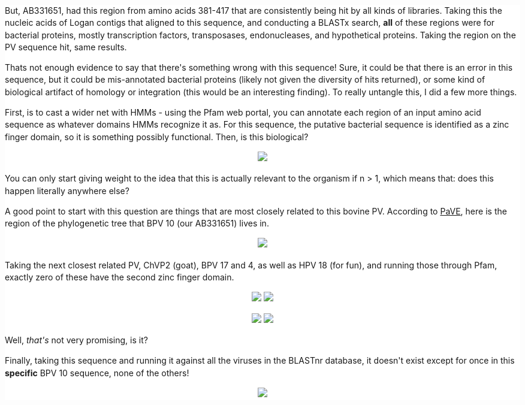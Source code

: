 But, AB331651, had this region from amino acids 381-417 that are consistently being hit by all kinds of libraries. Taking this the nucleic acids of Logan contigs that aligned to this sequence, and conducting a BLASTx search, __all__ of these regions were for bacterial proteins, mostly transcription factors, transposases, endonucleases, and hypothetical proteins. Taking the region on the PV sequence hit, same results. 

Thats not enough evidence to say that there's something wrong with this sequence! Sure, it could be that there is an error in this sequence, but it could be mis-annotated bacterial proteins (likely not given the diversity of hits returned), or some kind of biological artifact of homology or integration (this would be an interesting finding). To really untangle this, I did a few more things. 

First, is to cast a wider net with HMMs - using the Pfam web portal, you can annotate each region of an input amino acid sequence as whatever domains HMMs recognize it as. For this sequence, the putative bacterial sequence is identified as a zinc finger domain, so it is something possibly functional. Then, is this biological?

<p align="center">
  <img src="{{ site.github.url }}/assets/img/pvs_bpv_pfam.png" width="700"/>
</p>

You can only start giving weight to the idea that this is actually relevant to the organism if n \> 1, which means that: does this happen literally anywhere else?

A good point to start with this question are things that are most closely related to this bovine PV. According to [PaVE](https://pave.niaid.nih.gov/), here is the region of the phylogenetic tree that BPV 10 (our AB331651) lives in.

<p align="center">
  <img src="{{ site.github.url }}/assets/img/pvs_bpv_phylo.png" width="700"/>
</p>

Taking the next closest related PV, ChVP2 (goat), BPV 17 and 4, as well as HPV 18 (for fun), and running those through Pfam, exactly zero of these have the second zinc finger domain.

<p align="middle">
  <img src="{{ site.github.url }}/assets/img/pvs_pfam1.png" width="300" />
  <img src="{{ site.github.url }}/assets/img/pvs_pfam2.png" width="300" />
</p>

<p align="middle">
  <img src="{{ site.github.url }}/assets/img/pvs_pfam3.png" width="300" /> 
  <img src="{{ site.github.url }}/assets/img/pvs_pfam4.png" width="300" /> 
</p>

Well, _that's_ not very promising, is it?

Finally, taking this sequence and running it against all the viruses in the BLASTnr database, it doesn't exist except for once in this **specific** BPV 10 sequence, none of the others!

<p align="center">
  <img src="{{ site.github.url }}/assets/img/pvs_blastnrbpv10.png" width="700"/>
</p>
